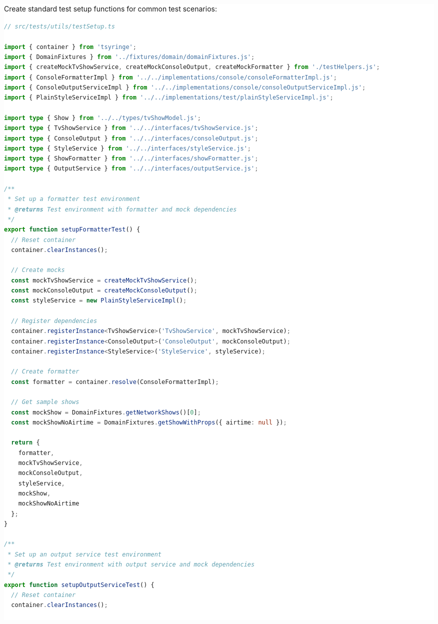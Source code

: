 Create standard test setup functions for common test scenarios:

```typescript
// src/tests/utils/testSetup.ts

import { container } from 'tsyringe';
import { DomainFixtures } from '../fixtures/domain/domainFixtures.js';
import { createMockTvShowService, createMockConsoleOutput, createMockFormatter } from './testHelpers.js';
import { ConsoleFormatterImpl } from '../../implementations/console/consoleFormatterImpl.js';
import { ConsoleOutputServiceImpl } from '../../implementations/console/consoleOutputServiceImpl.js';
import { PlainStyleServiceImpl } from '../../implementations/test/plainStyleServiceImpl.js';

import type { Show } from '../../types/tvShowModel.js';
import type { TvShowService } from '../../interfaces/tvShowService.js';
import type { ConsoleOutput } from '../../interfaces/consoleOutput.js';
import type { StyleService } from '../../interfaces/styleService.js';
import type { ShowFormatter } from '../../interfaces/showFormatter.js';
import type { OutputService } from '../../interfaces/outputService.js';

/**
 * Set up a formatter test environment
 * @returns Test environment with formatter and mock dependencies
 */
export function setupFormatterTest() {
  // Reset container
  container.clearInstances();
  
  // Create mocks
  const mockTvShowService = createMockTvShowService();
  const mockConsoleOutput = createMockConsoleOutput();
  const styleService = new PlainStyleServiceImpl();
  
  // Register dependencies
  container.registerInstance<TvShowService>('TvShowService', mockTvShowService);
  container.registerInstance<ConsoleOutput>('ConsoleOutput', mockConsoleOutput);
  container.registerInstance<StyleService>('StyleService', styleService);
  
  // Create formatter
  const formatter = container.resolve(ConsoleFormatterImpl);
  
  // Get sample shows
  const mockShow = DomainFixtures.getNetworkShows()[0];
  const mockShowNoAirtime = DomainFixtures.getShowWithProps({ airtime: null });
  
  return {
    formatter,
    mockTvShowService,
    mockConsoleOutput,
    styleService,
    mockShow,
    mockShowNoAirtime
  };
}

/**
 * Set up an output service test environment
 * @returns Test environment with output service and mock dependencies
 */
export function setupOutputServiceTest() {
  // Reset container
  container.clearInstances();
  
```